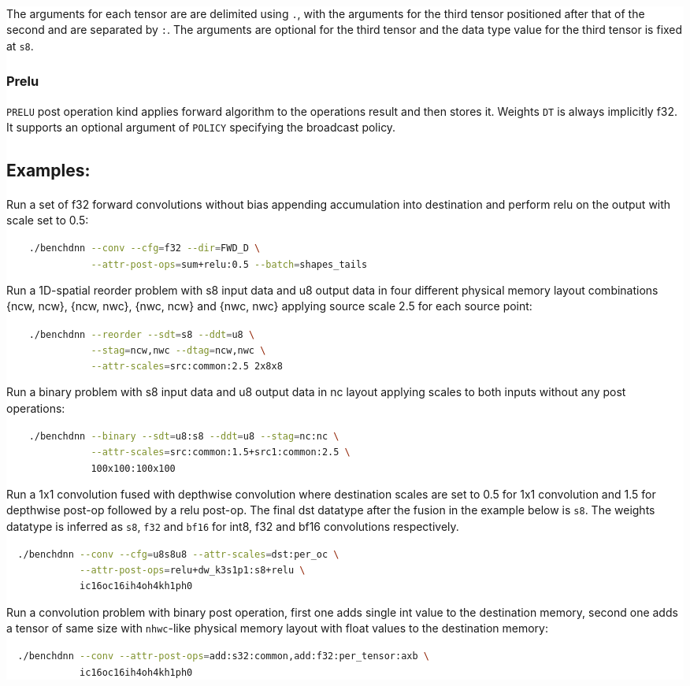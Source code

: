The arguments for each tensor are are delimited using `.`, with the arguments
for the third tensor positioned after that of the second and are separated by `:`.
The arguments are optional for the third tensor and the data type value for
the third tensor is fixed at `s8`.

### Prelu
`PRELU` post operation kind applies forward algorithm to the operations result
and then stores it. Weights `DT` is always implicitly f32. It supports an
optional argument of `POLICY` specifying the broadcast policy.

## Examples:

Run a set of f32 forward convolutions without bias appending accumulation into
destination and perform relu on the output with scale set to 0.5:
``` sh
    ./benchdnn --conv --cfg=f32 --dir=FWD_D \
               --attr-post-ops=sum+relu:0.5 --batch=shapes_tails
```

Run a 1D-spatial reorder problem with s8 input data and u8 output data in four
different physical memory layout combinations {ncw, ncw}, {ncw, nwc},
{nwc, ncw} and {nwc, nwc} applying source scale 2.5 for each source point:
``` sh
    ./benchdnn --reorder --sdt=s8 --ddt=u8 \
               --stag=ncw,nwc --dtag=ncw,nwc \
               --attr-scales=src:common:2.5 2x8x8
```

Run a binary problem with s8 input data and u8 output data in nc layout
applying scales to both inputs without any post operations:
``` sh
    ./benchdnn --binary --sdt=u8:s8 --ddt=u8 --stag=nc:nc \
               --attr-scales=src:common:1.5+src1:common:2.5 \
               100x100:100x100
```

Run a 1x1 convolution fused with depthwise convolution where destination scales
are set to 0.5 for 1x1 convolution and 1.5 for depthwise post-op followed by a
relu post-op. The final dst datatype after the fusion in the example below is
`s8`. The weights datatype is inferred as `s8`, `f32` and `bf16` for int8, f32
and bf16 convolutions respectively.
``` sh
  ./benchdnn --conv --cfg=u8s8u8 --attr-scales=dst:per_oc \
             --attr-post-ops=relu+dw_k3s1p1:s8+relu \
             ic16oc16ih4oh4kh1ph0
```

Run a convolution problem with binary post operation, first one adds single int
value to the destination memory, second one adds a tensor of same size with
`nhwc`-like physical memory layout with float values to the destination memory:
``` sh
  ./benchdnn --conv --attr-post-ops=add:s32:common,add:f32:per_tensor:axb \
             ic16oc16ih4oh4kh1ph0
```
